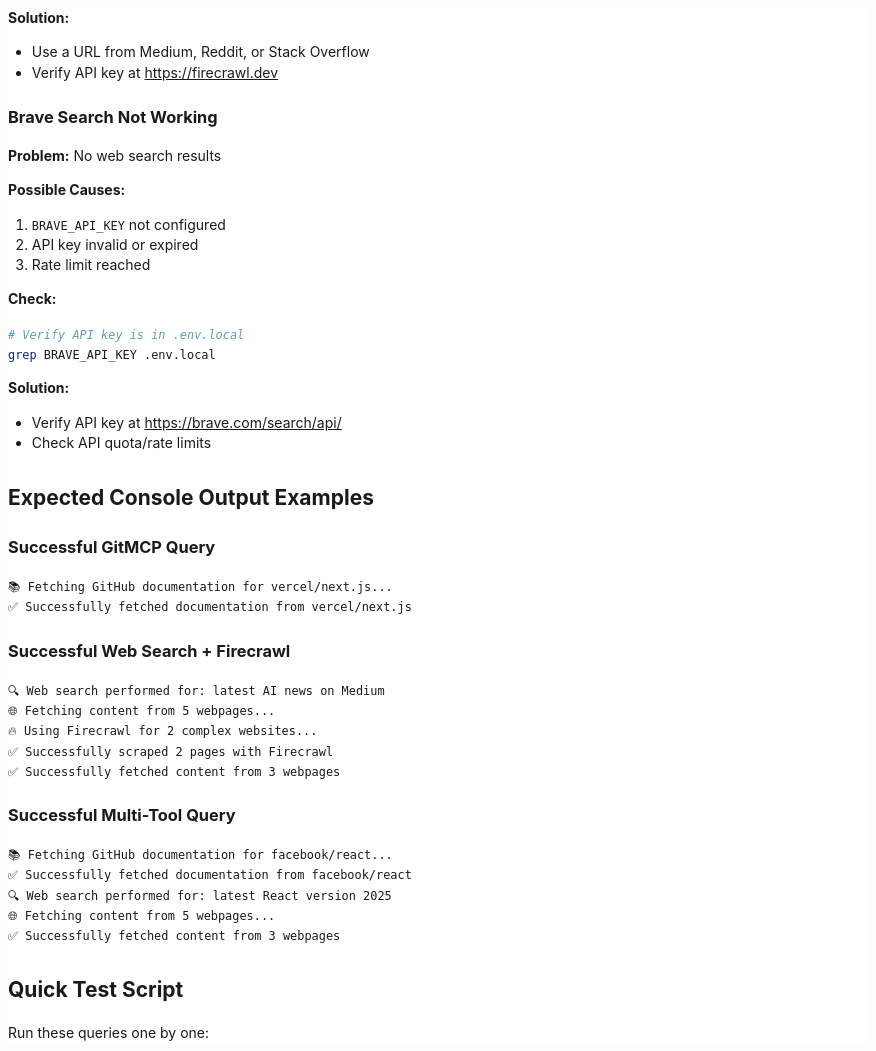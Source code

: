 **Solution:**
- Use a URL from Medium, Reddit, or Stack Overflow
- Verify API key at https://firecrawl.dev

### Brave Search Not Working

**Problem:** No web search results

**Possible Causes:**
1. `BRAVE_API_KEY` not configured
2. API key invalid or expired
3. Rate limit reached

**Check:**
```bash
# Verify API key is in .env.local
grep BRAVE_API_KEY .env.local
```

**Solution:**
- Verify API key at https://brave.com/search/api/
- Check API quota/rate limits

## Expected Console Output Examples

### Successful GitMCP Query
```
📚 Fetching GitHub documentation for vercel/next.js...
✅ Successfully fetched documentation from vercel/next.js
```

### Successful Web Search + Firecrawl
```
🔍 Web search performed for: latest AI news on Medium
🌐 Fetching content from 5 webpages...
🔥 Using Firecrawl for 2 complex websites...
✅ Successfully scraped 2 pages with Firecrawl
✅ Successfully fetched content from 3 webpages
```

### Successful Multi-Tool Query
```
📚 Fetching GitHub documentation for facebook/react...
✅ Successfully fetched documentation from facebook/react
🔍 Web search performed for: latest React version 2025
🌐 Fetching content from 5 webpages...
✅ Successfully fetched content from 3 webpages
```

## Quick Test Script

Run these queries one by one:
